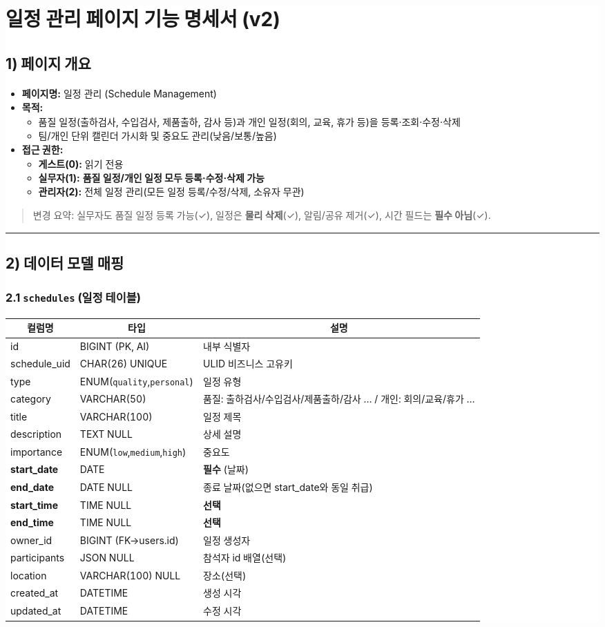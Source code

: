# 일정 관리 페이지 기능 명세서 (v2)

## 1) 페이지 개요
- **페이지명:** 일정 관리 (Schedule Management)  
- **목적:**  
  - 품질 일정(출하검사, 수입검사, 제품출하, 감사 등)과 개인 일정(회의, 교육, 휴가 등)을 등록·조회·수정·삭제  
  - 팀/개인 단위 캘린더 가시화 및 중요도 관리(낮음/보통/높음)
- **접근 권한:**  
  - **게스트(0):** 읽기 전용  
  - **실무자(1):** **품질 일정/개인 일정 모두 등록·수정·삭제 가능**  
  - **관리자(2):** 전체 일정 관리(모든 일정 등록/수정/삭제, 소유자 무관)

> 변경 요약: 실무자도 품질 일정 등록 가능(✓), 일정은 **물리 삭제**(✓), 알림/공유 제거(✓), 시간 필드는 **필수 아님**(✓).

---

## 2) 데이터 모델 매핑

### 2.1 `schedules` (일정 테이블)
| 컬럼명 | 타입 | 설명 |
|---|---|---|
| id | BIGINT (PK, AI) | 내부 식별자 |
| schedule_uid | CHAR(26) UNIQUE | ULID 비즈니스 고유키 |
| type | ENUM(`quality`,`personal`) | 일정 유형 |
| category | VARCHAR(50) | 품질: 출하검사/수입검사/제품출하/감사 … / 개인: 회의/교육/휴가 … |
| title | VARCHAR(100) | 일정 제목 |
| description | TEXT NULL | 상세 설명 |
| importance | ENUM(`low`,`medium`,`high`) | 중요도 |
| **start_date** | DATE | **필수** (날짜) |
| **end_date** | DATE NULL | 종료 날짜(없으면 start_date와 동일 취급) |
| **start_time** | TIME NULL | **선택** |
| **end_time** | TIME NULL | **선택** |
| owner_id | BIGINT (FK→users.id) | 일정 생성자 |
| participants | JSON NULL | 참석자 id 배열(선택) |
| location | VARCHAR(100) NULL | 장소(선택) |
| created_at | DATETIME | 생성 시각 |
| updated_at | DATETIME | 수정 시각 |
